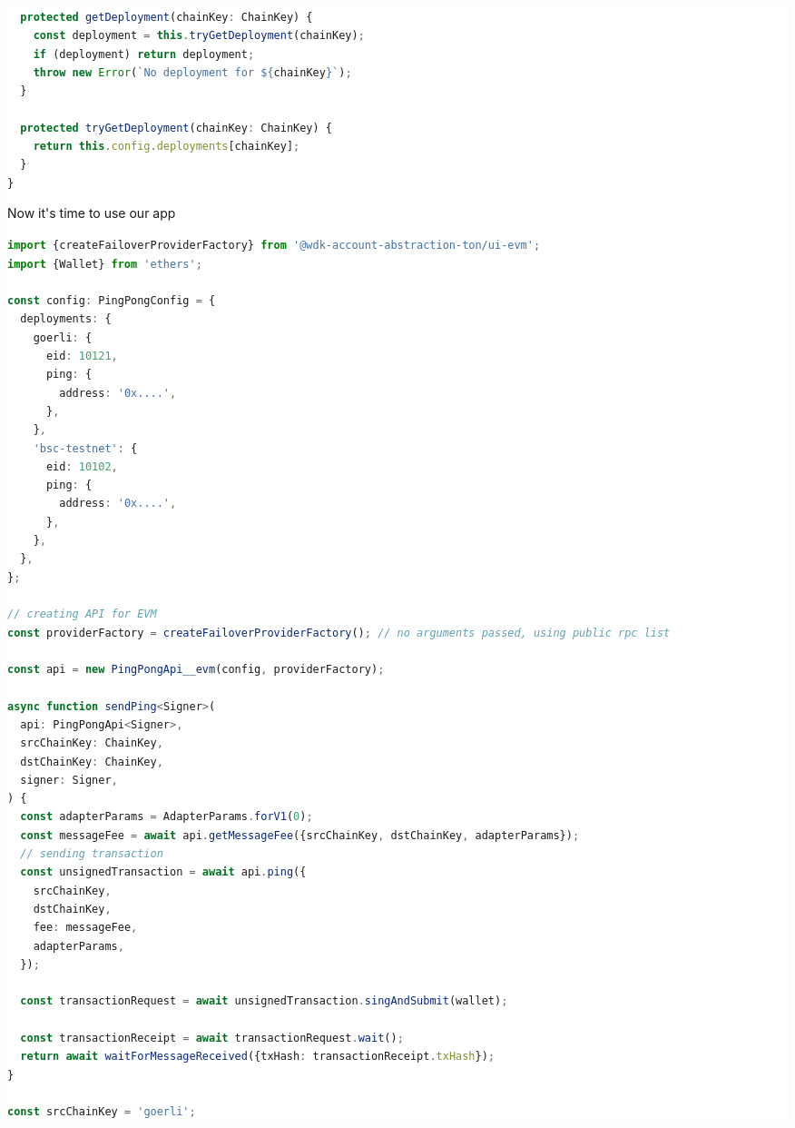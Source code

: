 ```typescript
  protected getDeployment(chainKey: ChainKey) {
    const deployment = this.tryGetDeployment(chainKey);
    if (deployment) return deployment;
    throw new Error(`No deployment for ${chainKey}`);
  }

  protected tryGetDeployment(chainKey: ChainKey) {
    return this.config.deployments[chainKey];
  }
}
```

Now it's time to use our app

```typescript
import {createFailoverProviderFactory} from '@wdk-account-abstraction-ton/ui-evm';
import {Wallet} from 'ethers';

const config: PingPongConfig = {
  deployments: {
    goerli: {
      eid: 10121,
      ping: {
        address: '0x....',
      },
    },
    'bsc-testnet': {
      eid: 10102,
      ping: {
        address: '0x....',
      },
    },
  },
};

// creating API for EVM
const providerFactory = createFailoverProviderFactory(); // no arguments passed, using public rpc list

const api = new PingPongApi__evm(config, providerFactory);

async function sendPing<Signer>(
  api: PingPongApi<Signer>,
  srcChainKey: ChainKey,
  dstChainKey: ChainKey,
  signer: Signer,
) {
  const adapterParams = AdapterParams.forV1(0);
  const messageFee = await api.getMessageFee({srcChainKey, dstChainKey, adapterParams});
  // sending transaction
  const unsignedTransaction = await api.ping({
    srcChainKey,
    dstChainKey,
    fee: messageFee,
    adapterParams,
  });

  const transactionRequest = await unsignedTransaction.singAndSubmit(wallet);

  const transactionReceipt = await transactionRequest.wait();
  return await waitForMessageReceived({txHash: transactionReceipt.txHash});
}

const srcChainKey = 'goerli';
```